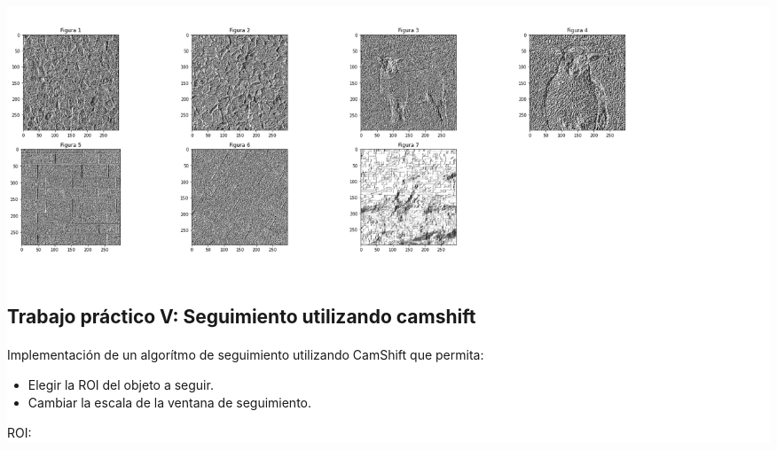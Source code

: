 <img src="https://github.com/AlexBarria/VPC1/blob/main/TP4/results/using_LBP.png" width="700" height="300">


## Trabajo práctico V: Seguimiento utilizando camshift

Implementación de un algorítmo de seguimiento utilizando CamShift que permita:
- Elegir la ROI del objeto a seguir.
- Cambiar la escala de la ventana de seguimiento.

ROI:
